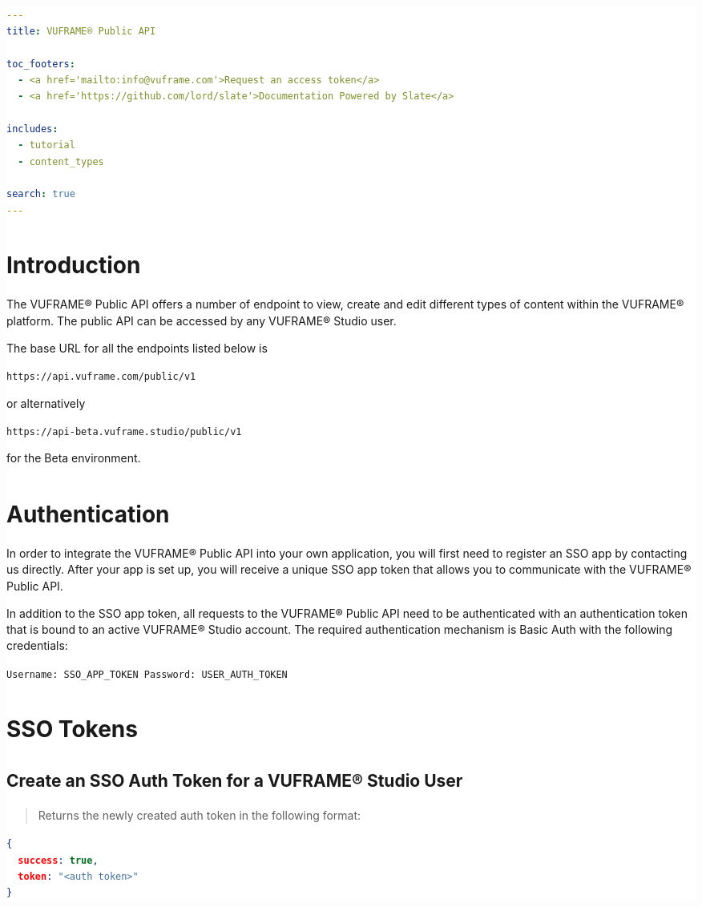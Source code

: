 ```yaml
---
title: VUFRAME® Public API

toc_footers:
  - <a href='mailto:info@vuframe.com'>Request an access token</a>
  - <a href='https://github.com/lord/slate'>Documentation Powered by Slate</a>

includes:
  - tutorial
  - content_types

search: true
---
```


# Introduction

The VUFRAME® Public API offers a number of endpoint to view, create and edit different types of content within the VUFRAME® platform. The public API can be accessed by any VUFRAME® Studio user.

The base URL for all the endpoints listed below is 

`https://api.vuframe.com/public/v1`

or alternatively

`https://api-beta.vuframe.studio/public/v1`

for the Beta environment.

# Authentication

In order to integrate the VUFRAME® Public API into your own application, you will first need to register an SSO app by contacting us directly. After your app is set up, you will receive a unique SSO app token that allows you to communicate with the VUFRAME® Public API.

In addition to the SSO app token, all requests to the VUFRAME® Public API need to be authenticated with an authentication token that is bound to an active VUFRAME® Studio account. The required authentication mechanism is Basic Auth with the following credentials:

`Username: SSO_APP_TOKEN
Password: USER_AUTH_TOKEN`

# SSO Tokens

## Create an SSO Auth Token for a VUFRAME® Studio User

> Returns the newly created auth token in the following format:

```json
{
  success: true,
  token: "<auth token>"
}
```
